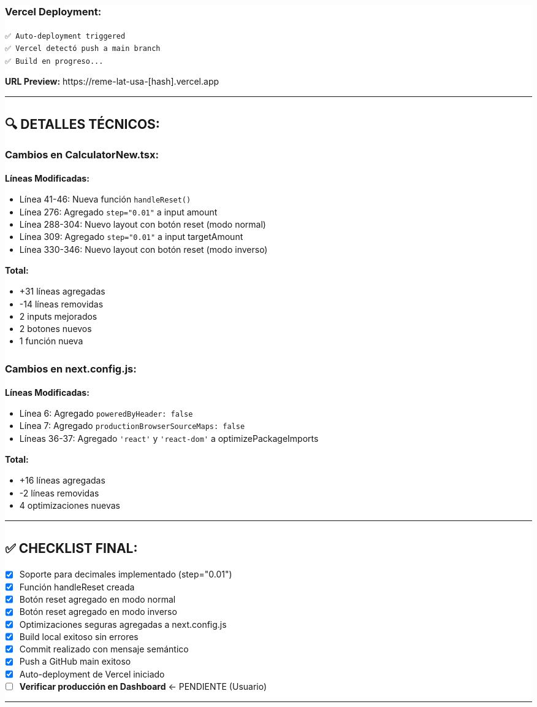 ### Vercel Deployment:
```bash
✅ Auto-deployment triggered
✅ Vercel detectó push a main branch
✅ Build en progreso...
```

**URL Preview:** https://reme-lat-usa-[hash].vercel.app

---

## 🔍 DETALLES TÉCNICOS:

### Cambios en CalculatorNew.tsx:

**Líneas Modificadas:**
- Línea 41-46: Nueva función `handleReset()`
- Línea 276: Agregado `step="0.01"` a input amount
- Línea 288-304: Nuevo layout con botón reset (modo normal)
- Línea 309: Agregado `step="0.01"` a input targetAmount
- Línea 330-346: Nuevo layout con botón reset (modo inverso)

**Total:**
- +31 líneas agregadas
- -14 líneas removidas
- 2 inputs mejorados
- 2 botones nuevos
- 1 función nueva

### Cambios en next.config.js:

**Líneas Modificadas:**
- Línea 6: Agregado `poweredByHeader: false`
- Línea 7: Agregado `productionBrowserSourceMaps: false`
- Líneas 36-37: Agregado `'react'` y `'react-dom'` a optimizePackageImports

**Total:**
- +16 líneas agregadas
- -2 líneas removidas
- 4 optimizaciones nuevas

---

## ✅ CHECKLIST FINAL:

- [x] Soporte para decimales implementado (step="0.01")
- [x] Función handleReset creada
- [x] Botón reset agregado en modo normal
- [x] Botón reset agregado en modo inverso
- [x] Optimizaciones seguras agregadas a next.config.js
- [x] Build local exitoso sin errores
- [x] Commit realizado con mensaje semántico
- [x] Push a GitHub main exitoso
- [x] Auto-deployment de Vercel iniciado
- [ ] **Verificar producción en Dashboard** ← PENDIENTE (Usuario)

---